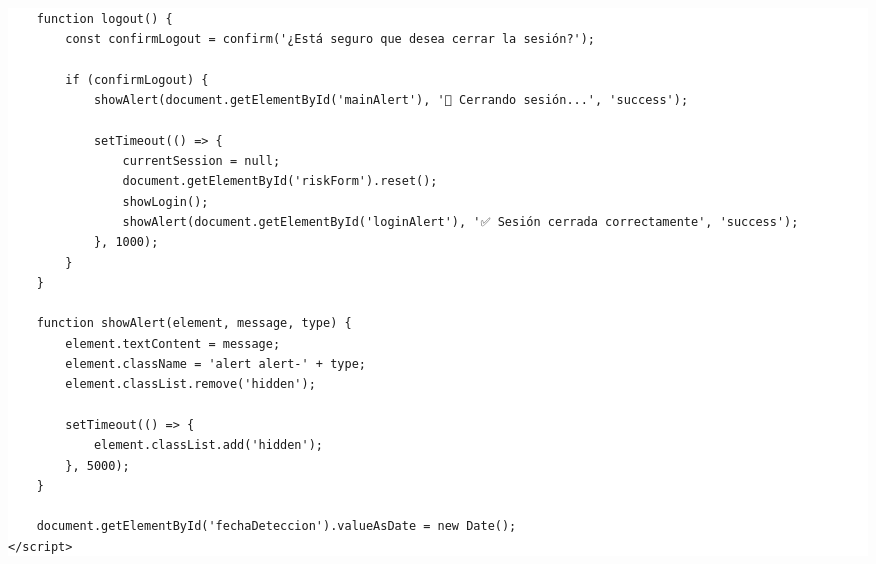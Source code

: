         function logout() {
            const confirmLogout = confirm('¿Está seguro que desea cerrar la sesión?');
            
            if (confirmLogout) {
                showAlert(document.getElementById('mainAlert'), '👋 Cerrando sesión...', 'success');
                
                setTimeout(() => {
                    currentSession = null;
                    document.getElementById('riskForm').reset();
                    showLogin();
                    showAlert(document.getElementById('loginAlert'), '✅ Sesión cerrada correctamente', 'success');
                }, 1000);
            }
        }

        function showAlert(element, message, type) {
            element.textContent = message;
            element.className = 'alert alert-' + type;
            element.classList.remove('hidden');
            
            setTimeout(() => {
                element.classList.add('hidden');
            }, 5000);
        }

        document.getElementById('fechaDeteccion').valueAsDate = new Date();
    </script>
</body>
</html>
